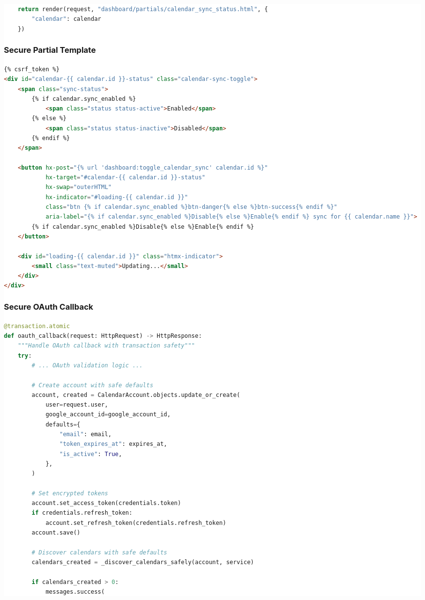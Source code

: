 ```python
    return render(request, "dashboard/partials/calendar_sync_status.html", {
        "calendar": calendar
    })
```

### Secure Partial Template
```html
{% csrf_token %}
<div id="calendar-{{ calendar.id }}-status" class="calendar-sync-toggle">
    <span class="sync-status">
        {% if calendar.sync_enabled %}
            <span class="status status-active">Enabled</span>
        {% else %}
            <span class="status status-inactive">Disabled</span>  
        {% endif %}
    </span>
    
    <button hx-post="{% url 'dashboard:toggle_calendar_sync' calendar.id %}" 
            hx-target="#calendar-{{ calendar.id }}-status"
            hx-swap="outerHTML"
            hx-indicator="#loading-{{ calendar.id }}"
            class="btn {% if calendar.sync_enabled %}btn-danger{% else %}btn-success{% endif %}"
            aria-label="{% if calendar.sync_enabled %}Disable{% else %}Enable{% endif %} sync for {{ calendar.name }}">
        {% if calendar.sync_enabled %}Disable{% else %}Enable{% endif %}
    </button>
    
    <div id="loading-{{ calendar.id }}" class="htmx-indicator">
        <small class="text-muted">Updating...</small>
    </div>
</div>
```

### Secure OAuth Callback
```python
@transaction.atomic
def oauth_callback(request: HttpRequest) -> HttpResponse:
    """Handle OAuth callback with transaction safety"""
    try:
        # ... OAuth validation logic ...
        
        # Create account with safe defaults
        account, created = CalendarAccount.objects.update_or_create(
            user=request.user,
            google_account_id=google_account_id,
            defaults={
                "email": email,
                "token_expires_at": expires_at,
                "is_active": True,
            },
        )
        
        # Set encrypted tokens
        account.set_access_token(credentials.token)
        if credentials.refresh_token:
            account.set_refresh_token(credentials.refresh_token)
        account.save()

        # Discover calendars with safe defaults
        calendars_created = _discover_calendars_safely(account, service)
        
        if calendars_created > 0:
            messages.success(
```